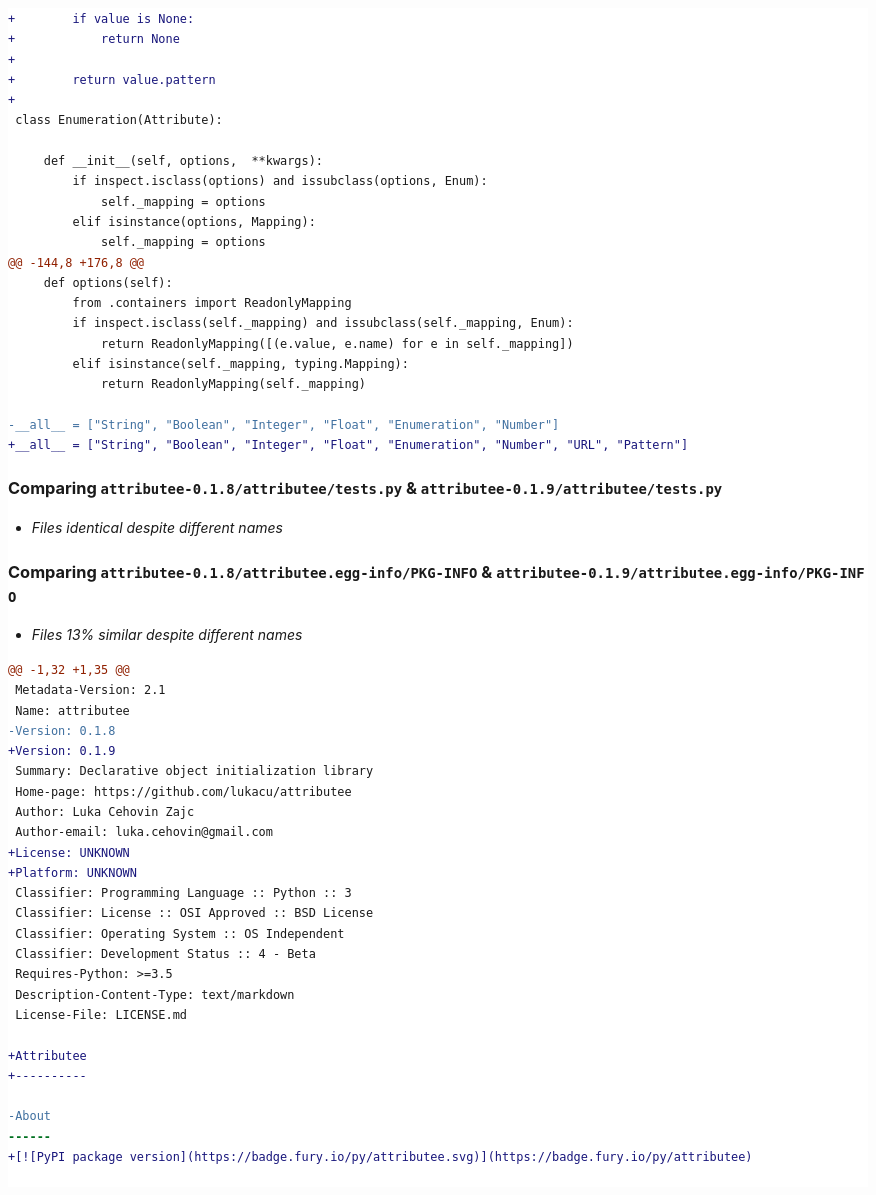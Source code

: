 ```diff
+        if value is None:
+            return None
+
+        return value.pattern
+
 class Enumeration(Attribute):
 
     def __init__(self, options,  **kwargs):
         if inspect.isclass(options) and issubclass(options, Enum):
             self._mapping = options
         elif isinstance(options, Mapping):
             self._mapping = options
@@ -144,8 +176,8 @@
     def options(self):
         from .containers import ReadonlyMapping
         if inspect.isclass(self._mapping) and issubclass(self._mapping, Enum):
             return ReadonlyMapping([(e.value, e.name) for e in self._mapping])
         elif isinstance(self._mapping, typing.Mapping):
             return ReadonlyMapping(self._mapping) 
 
-__all__ = ["String", "Boolean", "Integer", "Float", "Enumeration", "Number"]
+__all__ = ["String", "Boolean", "Integer", "Float", "Enumeration", "Number", "URL", "Pattern"]
```

### Comparing `attributee-0.1.8/attributee/tests.py` & `attributee-0.1.9/attributee/tests.py`

 * *Files identical despite different names*

### Comparing `attributee-0.1.8/attributee.egg-info/PKG-INFO` & `attributee-0.1.9/attributee.egg-info/PKG-INFO`

 * *Files 13% similar despite different names*

```diff
@@ -1,32 +1,35 @@
 Metadata-Version: 2.1
 Name: attributee
-Version: 0.1.8
+Version: 0.1.9
 Summary: Declarative object initialization library
 Home-page: https://github.com/lukacu/attributee
 Author: Luka Cehovin Zajc
 Author-email: luka.cehovin@gmail.com
+License: UNKNOWN
+Platform: UNKNOWN
 Classifier: Programming Language :: Python :: 3
 Classifier: License :: OSI Approved :: BSD License
 Classifier: Operating System :: OS Independent
 Classifier: Development Status :: 4 - Beta
 Requires-Python: >=3.5
 Description-Content-Type: text/markdown
 License-File: LICENSE.md
 
+Attributee
+----------
 
-About
------
+[![PyPI package version](https://badge.fury.io/py/attributee.svg)](https://badge.fury.io/py/attributee)
 
```